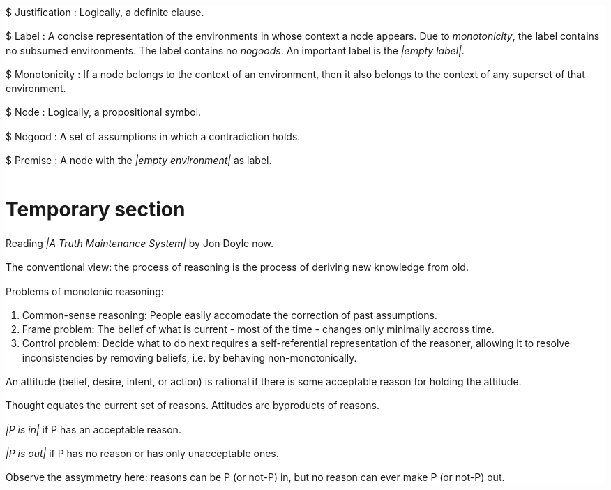 $ Justification :
Logically, a definite clause.

$ Label :
A concise representation of the environments in whose context a node appears.
Due to _monotonicity_, the label contains no subsumed environments.
The label contains no _nogoods_.
An important label is the _|empty label|_.

$ Monotonicity :
If a node belongs to the context of an environment, then it also belongs
to the context of any superset of that environment.

$ Node :
Logically, a propositional symbol.

$ Nogood :
A set of assumptions in which a contradiction holds.

$ Premise :
A node with the _|empty environment|_ as label.


# Temporary section

Reading _|A Truth Maintenance System|_ by Jon Doyle now.

The conventional view: the process of reasoning is the process of
deriving new knowledge from old.

Problems of monotonic reasoning:
  1. Common-sense reasoning: People easily accomodate the correction of
     past assumptions.
  2. Frame problem: The belief of what is current - most of the time -
     changes only minimally accross time.
  3. Control problem: Decide what to do next requires a
     self-referential representation of the reasoner, allowing it to resolve
     inconsistencies by removing beliefs, i.e. by behaving non-monotonically.

An attitude (belief, desire, intent, or action) is rational if
there is some acceptable reason for holding the attitude.

Thought equates the current set of reasons.
Attitudes are byproducts of reasons.

_|P is in|_ if P has an acceptable reason.

_|P is out|_ if P has no reason or has only unacceptable ones.

Observe the assymmetry here: reasons can be P (or not-P) in,
but no reason can ever make P (or not-P) out.











